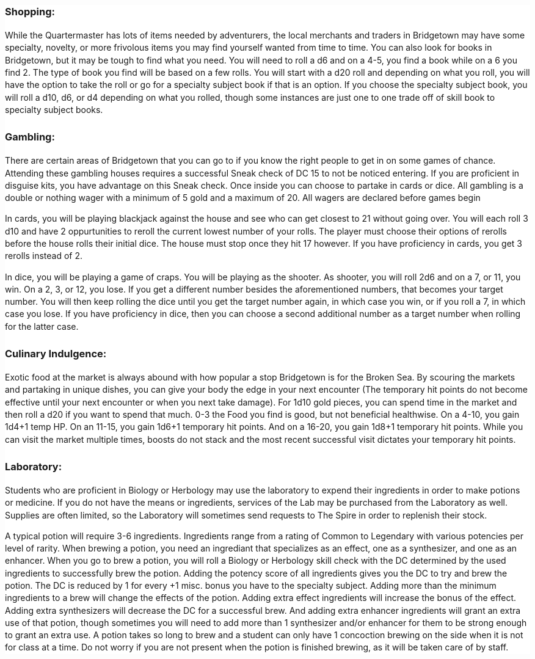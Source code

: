 ### Shopping:
While the Quartermaster has lots of items needed by adventurers, the local merchants and traders in Bridgetown may have some specialty, novelty, or more frivolous items you may find yourself wanted from time to time. You can also look for books in Bridgetown, but it may be tough to find what you need. You will need to roll a d6 and on a 4-5, you find a book while on a 6 you find 2. The type of book you find will be based on a few rolls. You will start with a d20 roll and depending on what you roll, you will have the option to take the roll or go for a specialty subject book if that is an option. If you choose the specialty subject book, you will roll a d10, d6, or d4 depending on what you rolled, though some instances are just one to one trade off of skill book to specialty subject books.

### Gambling:
There are certain areas of Bridgetown that you can go to if you know the right people to get in on some games of chance. Attending these gambling houses requires a successful Sneak check of DC 15 to not be noticed entering. If you are proficient in disguise kits, you have advantage on this Sneak check. Once inside you can choose to partake in cards or dice. All gambling is a double or nothing wager with a minimum of 5 gold and a maximum of 20. All wagers are declared before games begin

In cards, you will be playing blackjack against the house and see who can get closest to 21 without going over. You will each roll 3 d10 and have 2 oppurtunities to reroll the current lowest number of your rolls. The player must choose their options of rerolls before the house rolls their initial dice. The house must stop once they hit 17 however. If you have proficiency in cards, you get 3 rerolls instead of 2.

In dice, you will be playing a game of craps. You will be playing as the shooter. As shooter, you will roll 2d6 and on a 7, or 11, you win. On a 2, 3, or 12, you lose. If you get a different number besides the aforementioned numbers, that becomes your target number. You will then keep rolling the dice until you get the target number again, in which case you win, or if you roll a 7, in which case you lose. If you have proficiency in dice, then you can choose a second additional number as a target number when rolling for the latter case.

### Culinary Indulgence:
Exotic food at the market is always abound with how popular a stop Bridgetown is for the Broken Sea. By scouring the markets and partaking in unique dishes, you can give your body the edge in your next encounter (The temporary hit points do not become effective until your next encounter or when you next take damage). For 1d10 gold pieces, you can spend time in the market and then roll a d20 if you want to spend that much. 0-3 the Food you find is good, but not beneficial healthwise. On a 4-10, you gain 1d4+1 temp HP. On an 11-15, you gain 1d6+1 temporary hit points. And on a 16-20, you gain 1d8+1 temporary hit points. While you can visit the market multiple times, boosts do not stack and the most recent successful visit dictates your temporary hit points. 

### Laboratory:
Students who are proficient in Biology or Herbology may use the laboratory to expend their ingredients in order to make potions or medicine. If you do not have the means or ingredients, services of the Lab may be purchased from the Laboratory as well. Supplies are often limited, so the Laboratory will sometimes send requests to The Spire in order to replenish their stock.

A typical potion will require 3-6 ingredients. Ingredients range from a rating of Common to Legendary with various potencies per level of rarity. When brewing a potion, you need an ingrediant that specializes as an effect, one as a synthesizer, and one as an enhancer. When you go to brew a potion, you will roll a Biology or Herbology skill check with the DC determined by the used ingredients to successfully brew the potion. Adding the potency score of all ingredients gives you the DC to try and brew the potion. The DC is reduced by 1 for every +1 misc. bonus you have to the specialty subject. Adding more than the minimum ingredients to a brew will change the effects of the potion. Adding extra effect ingredients will increase the bonus of the effect. Adding extra synthesizers will decrease the DC for a successful brew. And adding extra enhancer ingredients will grant an extra use of that potion, though sometimes you will need to add more than 1 synthesizer and/or enhancer for them to be strong enough to grant an extra use. A potion takes so long to brew and a student can only have 1 concoction brewing on the side when it is not for class at a time. Do not worry if you are not present when the potion is finished brewing, as it will be taken care of by staff.
